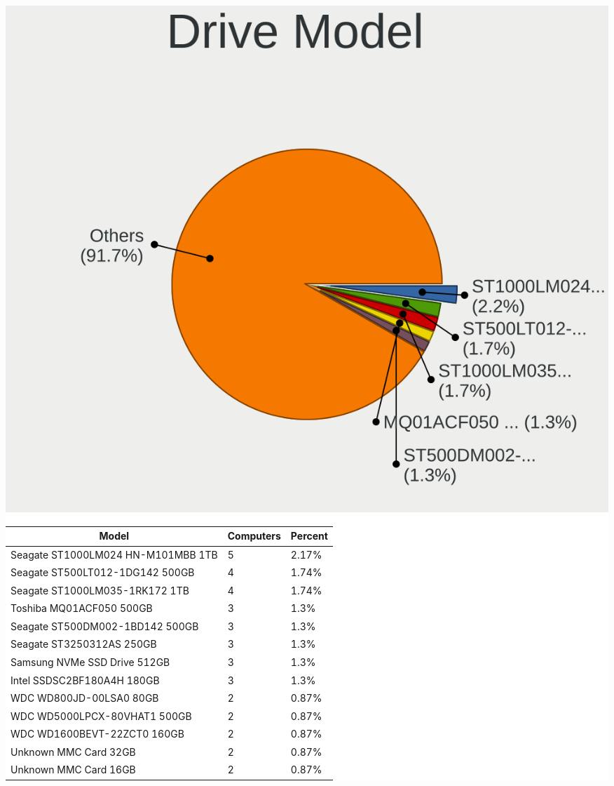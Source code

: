 ![Drive Model](./All/images/pie_chart/drive_model.svg)


| Model                              | Computers | Percent |
|------------------------------------|-----------|---------|
| Seagate ST1000LM024 HN-M101MBB 1TB | 5         | 2.17%   |
| Seagate ST500LT012-1DG142 500GB    | 4         | 1.74%   |
| Seagate ST1000LM035-1RK172 1TB     | 4         | 1.74%   |
| Toshiba MQ01ACF050 500GB           | 3         | 1.3%    |
| Seagate ST500DM002-1BD142 500GB    | 3         | 1.3%    |
| Seagate ST3250312AS 250GB          | 3         | 1.3%    |
| Samsung NVMe SSD Drive 512GB       | 3         | 1.3%    |
| Intel SSDSC2BF180A4H 180GB         | 3         | 1.3%    |
| WDC WD800JD-00LSA0 80GB            | 2         | 0.87%   |
| WDC WD5000LPCX-80VHAT1 500GB       | 2         | 0.87%   |
| WDC WD1600BEVT-22ZCT0 160GB        | 2         | 0.87%   |
| Unknown MMC Card  32GB             | 2         | 0.87%   |
| Unknown MMC Card  16GB             | 2         | 0.87%   |